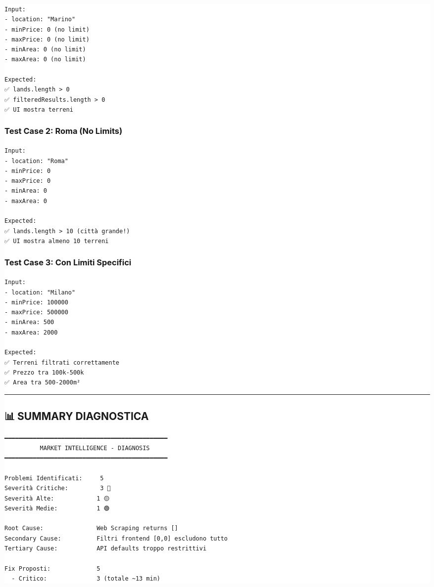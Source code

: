 ```
Input:
- location: "Marino"
- minPrice: 0 (no limit)
- maxPrice: 0 (no limit)
- minArea: 0 (no limit)
- maxArea: 0 (no limit)

Expected:
✅ lands.length > 0
✅ filteredResults.length > 0
✅ UI mostra terreni
```

### **Test Case 2: Roma (No Limits)**

```
Input:
- location: "Roma"
- minPrice: 0
- maxPrice: 0
- minArea: 0
- maxArea: 0

Expected:
✅ lands.length > 10 (città grande!)
✅ UI mostra almeno 10 terreni
```

### **Test Case 3: Con Limiti Specifici**

```
Input:
- location: "Milano"
- minPrice: 100000
- maxPrice: 500000
- minArea: 500
- maxArea: 2000

Expected:
✅ Terreni filtrati correttamente
✅ Prezzo tra 100k-500k
✅ Area tra 500-2000m²
```

---

## 📊 SUMMARY DIAGNOSTICA

```
━━━━━━━━━━━━━━━━━━━━━━━━━━━━━━━━━━━━━━━━━━━━━━
          MARKET INTELLIGENCE - DIAGNOSIS
━━━━━━━━━━━━━━━━━━━━━━━━━━━━━━━━━━━━━━━━━━━━━━

Problemi Identificati:     5
Severità Critiche:         3 🔴
Severità Alte:            1 🟡
Severità Medie:           1 🟢

Root Cause:               Web Scraping returns []
Secondary Cause:          Filtri frontend [0,0] escludono tutto
Tertiary Cause:           API defaults troppo restrittivi

Fix Proposti:             5
  - Critico:              3 (totale ~13 min)
```